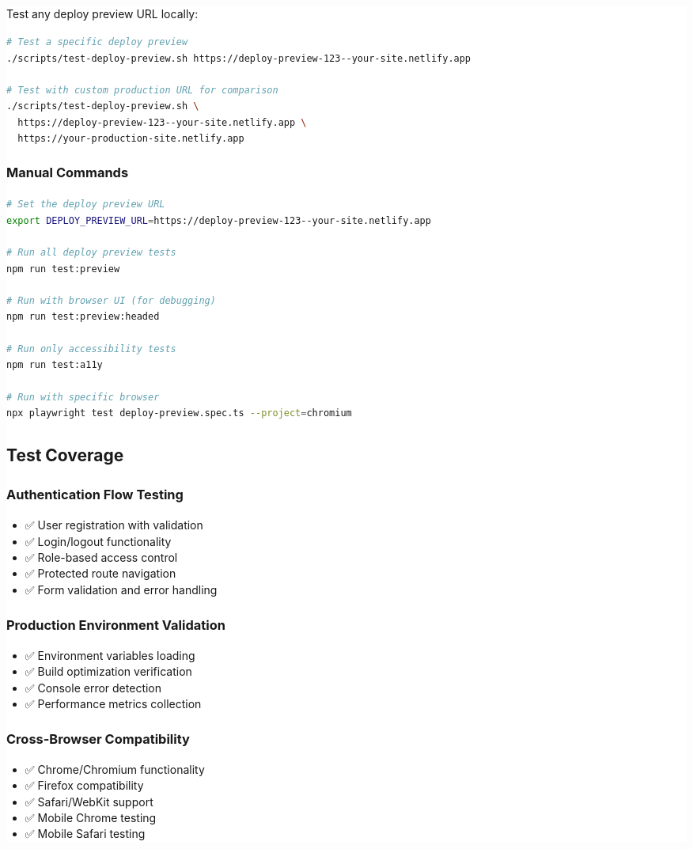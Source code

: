 Test any deploy preview URL locally:

```bash
# Test a specific deploy preview
./scripts/test-deploy-preview.sh https://deploy-preview-123--your-site.netlify.app

# Test with custom production URL for comparison
./scripts/test-deploy-preview.sh \
  https://deploy-preview-123--your-site.netlify.app \
  https://your-production-site.netlify.app
```

### Manual Commands

```bash
# Set the deploy preview URL
export DEPLOY_PREVIEW_URL=https://deploy-preview-123--your-site.netlify.app

# Run all deploy preview tests
npm run test:preview

# Run with browser UI (for debugging)
npm run test:preview:headed

# Run only accessibility tests
npm run test:a11y

# Run with specific browser
npx playwright test deploy-preview.spec.ts --project=chromium
```

## Test Coverage

### Authentication Flow Testing
- ✅ User registration with validation
- ✅ Login/logout functionality
- ✅ Role-based access control
- ✅ Protected route navigation
- ✅ Form validation and error handling

### Production Environment Validation
- ✅ Environment variables loading
- ✅ Build optimization verification
- ✅ Console error detection
- ✅ Performance metrics collection

### Cross-Browser Compatibility
- ✅ Chrome/Chromium functionality
- ✅ Firefox compatibility
- ✅ Safari/WebKit support
- ✅ Mobile Chrome testing
- ✅ Mobile Safari testing
